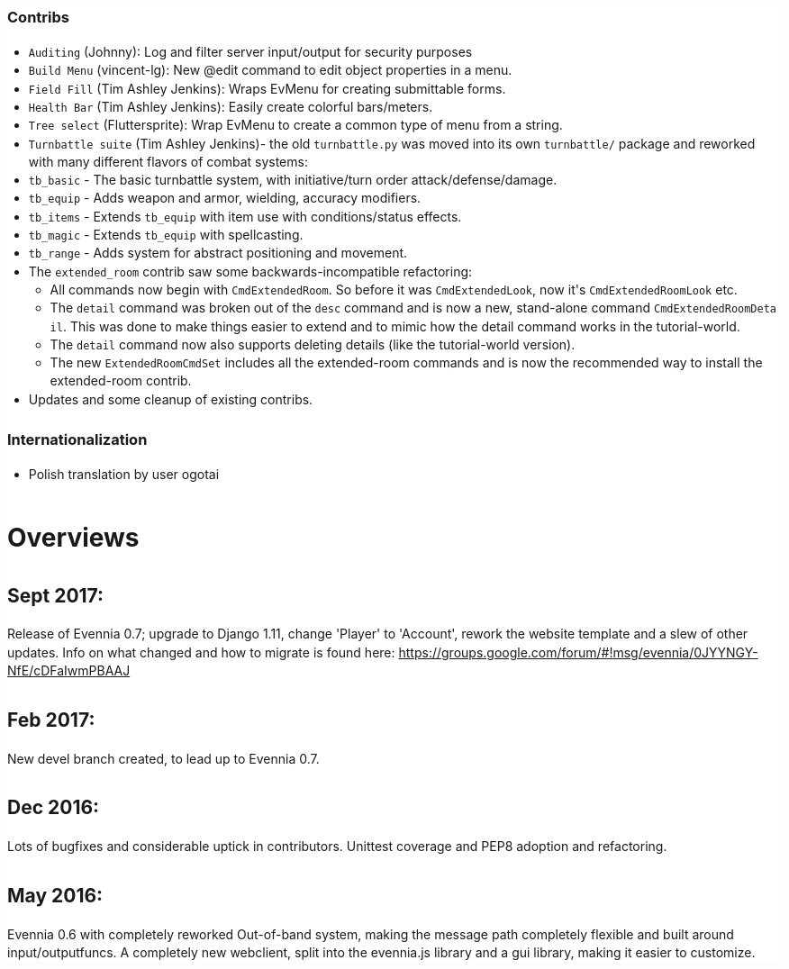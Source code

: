 ### Contribs

- `Auditing` (Johnny): Log and filter server input/output for security purposes
- `Build Menu` (vincent-lg): New @edit command to edit object properties in a menu.
- `Field Fill` (Tim Ashley Jenkins): Wraps EvMenu for creating submittable forms.
- `Health Bar` (Tim Ashley Jenkins): Easily create colorful bars/meters.
- `Tree select` (Fluttersprite): Wrap EvMenu to create a common type of menu from a string.
- `Turnbattle suite` (Tim Ashley Jenkins)- the old `turnbattle.py` was moved into its own
  `turnbattle/` package and reworked with many different flavors of combat systems:
 - `tb_basic` - The basic turnbattle system, with initiative/turn order attack/defense/damage.
 - `tb_equip` - Adds weapon and armor, wielding, accuracy modifiers.
 - `tb_items` - Extends `tb_equip` with item use with conditions/status effects.
 - `tb_magic` - Extends `tb_equip` with spellcasting.
 - `tb_range` - Adds system for abstract positioning and movement.
 - The `extended_room` contrib saw some backwards-incompatible refactoring:
   - All commands now begin with `CmdExtendedRoom`. So before it was `CmdExtendedLook`, now
     it's `CmdExtendedRoomLook` etc.
   - The `detail` command was broken out of the `desc` command and is now a new, stand-alone command
     `CmdExtendedRoomDetail`.  This was done to make things easier to extend and to mimic how the detail
     command works in the tutorial-world.
   - The `detail` command now also supports deleting details (like the tutorial-world version).
   - The new `ExtendedRoomCmdSet` includes all the extended-room commands and is now the recommended way
     to install the extended-room contrib.
- Updates and some cleanup of existing contribs.


### Internationalization

- Polish translation by user ogotai

# Overviews

## Sept 2017:
Release of Evennia 0.7; upgrade to Django 1.11, change 'Player' to
'Account', rework the website template and a slew of other updates.
Info on what changed and how to migrate is found here:
https://groups.google.com/forum/#!msg/evennia/0JYYNGY-NfE/cDFaIwmPBAAJ

## Feb 2017:
New devel branch created, to lead up to Evennia 0.7.

## Dec 2016:
Lots of bugfixes and considerable uptick in contributors. Unittest coverage
and PEP8 adoption and refactoring.

## May 2016:
Evennia 0.6 with completely reworked Out-of-band system, making
the message path completely flexible and built around input/outputfuncs.
A completely new webclient, split into the evennia.js library and a
gui library, making it easier to customize.
